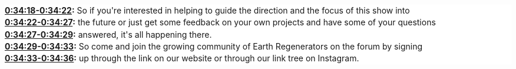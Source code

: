 **[0:34:18-0:34:22](https://regenerativeskills.com/elvira-dibrigit-on-why-we-farm-stories-from-growers-of-the-capay-valley/#t=0:34:18):**  So if you're interested in helping to guide the direction and the focus of this show into  
**[0:34:22-0:34:27](https://regenerativeskills.com/elvira-dibrigit-on-why-we-farm-stories-from-growers-of-the-capay-valley/#t=0:34:22):**  the future or just get some feedback on your own projects and have some of your questions  
**[0:34:27-0:34:29](https://regenerativeskills.com/elvira-dibrigit-on-why-we-farm-stories-from-growers-of-the-capay-valley/#t=0:34:27):**  answered, it's all happening there.  
**[0:34:29-0:34:33](https://regenerativeskills.com/elvira-dibrigit-on-why-we-farm-stories-from-growers-of-the-capay-valley/#t=0:34:29):**  So come and join the growing community of Earth Regenerators on the forum by signing  
**[0:34:33-0:34:36](https://regenerativeskills.com/elvira-dibrigit-on-why-we-farm-stories-from-growers-of-the-capay-valley/#t=0:34:33):**  up through the link on our website or through our link tree on Instagram.  
